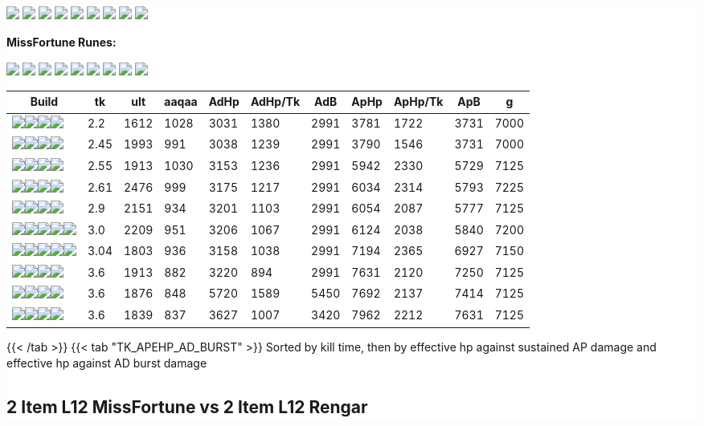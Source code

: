 



![](/Styles/Inspiration/FirstStrike/FirstStrike.png)
![](/Styles/Inspiration/MagicalFootwear/MagicalFootwear.png)
![](/Styles/Inspiration/FuturesMarket/FuturesMarket.png)
![](/Styles/Inspiration/CosmicInsight/CosmicInsight.png)
![](/Styles/Domination/SuddenImpact/SuddenImpact.png)
![](/Styles/Domination/TreasureHunter/TreasureHunter.png)
![](/StatMods/StatModsAdaptiveForceIcon.png)
![](/StatMods/StatModsAdaptiveForceIcon.png)
![](/StatMods/StatModsArmorIcon.png)



**MissFortune Runes:**


![](/Styles/Precision/PressTheAttack/PressTheAttack.png)
![](/Styles/Precision/Overheal.png)
![](/Styles/Precision/LegendBloodline/LegendBloodline.png)
![](/Styles/Precision/CutDown/CutDown.png)
![](/Styles/Sorcery/AbsoluteFocus/AbsoluteFocus.png)
![](/Styles/Sorcery/GatheringStorm/GatheringStorm.png)
![](/StatMods/StatModsAdaptiveForceIcon.png)
![](/StatMods/StatModsAdaptiveForceIcon.png)
![](/StatMods/StatModsArmorIcon.png)





 Build |tk|ult|aaqaa|AdHp|AdHp/Tk|AdB|ApHp|ApHp/Tk|ApB|g
-|-|-|-|-|-|-|-|-|-|-
![](/item/3091.png)![](/item/6672.png)![](/item/1055.png)![](/item/1036.png)|2.2|1612|1028|3031|1380|2991|3781|1722|3731|7000
![](/item/3091.png)![](/item/6676.png)![](/item/1055.png)![](/item/1036.png)|2.45|1993|991|3038|1239|2991|3790|1546|3731|7000
![](/item/3156.png)![](/item/6672.png)![](/item/1055.png)![](/item/1037.png)|2.55|1913|1030|3153|1236|2991|5942|2330|5729|7125
![](/item/6691.png)![](/item/3156.png)![](/item/1055.png)![](/item/1037.png)|2.61|2476|999|3175|1217|2991|6034|2314|5793|7225
![](/item/3156.png)![](/item/6696.png)![](/item/1055.png)![](/item/1037.png)|2.9|2151|934|3201|1103|2991|6054|2087|5777|7125
![](/item/3156.png)![](/item/3179.png)![](/item/1055.png)![](/item/1038.png)![](/item/1036.png)|3.0|2209|951|3206|1067|2991|6124|2038|5840|7200
![](/item/3091.png)![](/item/3156.png)![](/item/1055.png)![](/item/1036.png)![](/item/1036.png)|3.04|1803|936|3158|1038|2991|7194|2365|6927|7150
![](/item/3156.png)![](/item/3139.png)![](/item/1055.png)![](/item/1037.png)|3.6|1913|882|3220|894|2991|7631|2120|7250|7125
![](/item/3156.png)![](/item/3026.png)![](/item/1055.png)![](/item/1037.png)|3.6|1876|848|5720|1589|5450|7692|2137|7414|7125
![](/item/3156.png)![](/item/6035.png)![](/item/1055.png)![](/item/1037.png)|3.6|1839|837|3627|1007|3420|7962|2212|7631|7125
{{< /tab >}}
{{< tab "TK_APEHP_AD_BURST" >}}
Sorted by kill time, then by effective hp against sustained AP damage and effective hp against AD burst damage
## 2 Item L12 MissFortune vs 2 Item L12 Rengar
